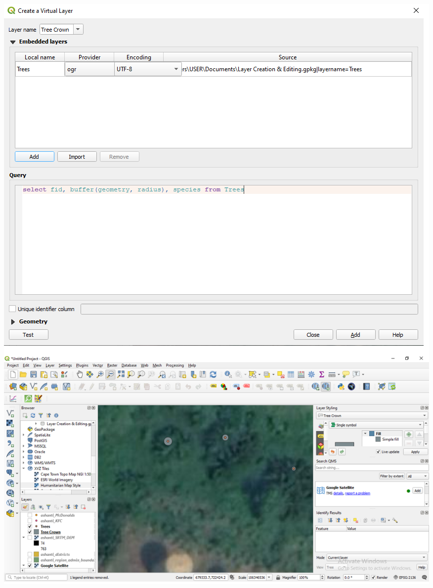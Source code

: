 ![Create Virtual Layer](media/virtual-5.png "Create Virtual Layer")

![Virtual layer in QGIS](media/virtual-6.png "Virtual layer in QGIS")
